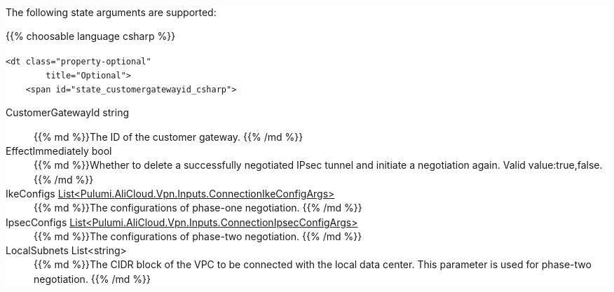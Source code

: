 The following state arguments are supported:


{{% choosable language csharp %}}
<dl class="resources-properties">

    <dt class="property-optional"
            title="Optional">
        <span id="state_customergatewayid_csharp">
<a href="#state_customergatewayid_csharp" style="color: inherit; text-decoration: inherit;">Customer<wbr>Gateway<wbr>Id</a>
</span>
        <span class="property-indicator"></span>
        <span class="property-type">string</span>
    </dt>
    <dd>{{% md %}}The ID of the customer gateway.
{{% /md %}}</dd>
    <dt class="property-optional"
            title="Optional">
        <span id="state_effectimmediately_csharp">
<a href="#state_effectimmediately_csharp" style="color: inherit; text-decoration: inherit;">Effect<wbr>Immediately</a>
</span>
        <span class="property-indicator"></span>
        <span class="property-type">bool</span>
    </dt>
    <dd>{{% md %}}Whether to delete a successfully negotiated IPsec tunnel and initiate a negotiation again. Valid value:true,false.
{{% /md %}}</dd>
    <dt class="property-optional"
            title="Optional">
        <span id="state_ikeconfigs_csharp">
<a href="#state_ikeconfigs_csharp" style="color: inherit; text-decoration: inherit;">Ike<wbr>Configs</a>
</span>
        <span class="property-indicator"></span>
        <span class="property-type"><a href="#connectionikeconfig">List&lt;Pulumi.<wbr>Ali<wbr>Cloud.<wbr>Vpn.<wbr>Inputs.<wbr>Connection<wbr>Ike<wbr>Config<wbr>Args&gt;</a></span>
    </dt>
    <dd>{{% md %}}The configurations of phase-one negotiation.
{{% /md %}}</dd>
    <dt class="property-optional"
            title="Optional">
        <span id="state_ipsecconfigs_csharp">
<a href="#state_ipsecconfigs_csharp" style="color: inherit; text-decoration: inherit;">Ipsec<wbr>Configs</a>
</span>
        <span class="property-indicator"></span>
        <span class="property-type"><a href="#connectionipsecconfig">List&lt;Pulumi.<wbr>Ali<wbr>Cloud.<wbr>Vpn.<wbr>Inputs.<wbr>Connection<wbr>Ipsec<wbr>Config<wbr>Args&gt;</a></span>
    </dt>
    <dd>{{% md %}}The configurations of phase-two negotiation.
{{% /md %}}</dd>
    <dt class="property-optional"
            title="Optional">
        <span id="state_localsubnets_csharp">
<a href="#state_localsubnets_csharp" style="color: inherit; text-decoration: inherit;">Local<wbr>Subnets</a>
</span>
        <span class="property-indicator"></span>
        <span class="property-type">List&lt;string&gt;</span>
    </dt>
    <dd>{{% md %}}The CIDR block of the VPC to be connected with the local data center. This parameter is used for phase-two negotiation.
{{% /md %}}</dd>